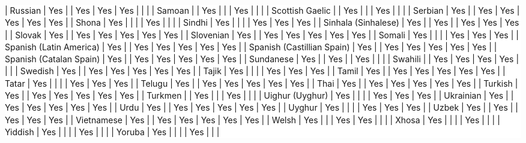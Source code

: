 | Russian                       | Yes                 |                          | Yes            | Yes            | Yes              |                     |                    |
| Samoan                        |                     | Yes                      |                |                | Yes              |                     |                    |
| Scottish Gaelic               |                     | Yes                      |                |                | Yes              |                     |                    |
| Serbian                       | Yes                 |                          | Yes            | Yes            | Yes              | Yes                 | Yes                |
| Shona                         | Yes                 |                          |                |                | Yes              |                     |                    |
| Sindhi                        | Yes                 |                          |                |                | Yes              | Yes                 | Yes                |
| Sinhala (Sinhalese)           | Yes                 |                          | Yes            |                | Yes              | Yes                 | Yes                |
| Slovak                        | Yes                 |                          | Yes            | Yes            | Yes              | Yes                 | Yes                |
| Slovenian                     | Yes                 |                          | Yes            | Yes            | Yes              | Yes                 | Yes                |
| Somali                        | Yes                 |                          |                |                | Yes              | Yes                 | Yes                |
| Spanish (Latin America)       | Yes                 |                          | Yes            | Yes            | Yes              | Yes                 | Yes                |
| Spanish (Castillian Spain)    | Yes                 |                          | Yes            | Yes            | Yes              | Yes                 | Yes                |
| Spanish (Catalan Spain)       | Yes                 |                          | Yes            | Yes            | Yes              | Yes                 | Yes                |
| Sundanese                     | Yes                 |                          | Yes            |                | Yes              |                     |                    |
| Swahili                       |                     | Yes                      | Yes            | Yes            | Yes              |                     |                    |
| Swedish                       | Yes                 |                          | Yes            | Yes            | Yes              | Yes                 | Yes                |
| Tajik                         | Yes                 |                          |                |                | Yes              | Yes                 | Yes                |
| Tamil                         | Yes                 |                          | Yes            | Yes            | Yes              | Yes                 | Yes                |
| Tatar                         | Yes                 |                          |                |                | Yes              | Yes                 | Yes                |
| Telugu                        | Yes                 |                          | Yes            | Yes            | Yes              | Yes                 | Yes                |
| Thai                          | Yes                 |                          | Yes            | Yes            | Yes              | Yes                 | Yes                |
| Turkish                       | Yes                 |                          | Yes            | Yes            | Yes              | Yes                 | Yes                |
| Turkmen                       |                     | Yes                      |                |                | Yes              |                     |                    |
| Uighur (Uyghur)               | Yes                 |                          |                |                | Yes              | Yes                 | Yes                |
| Ukrainian                     | Yes                 |                          | Yes            | Yes            | Yes              | Yes                 | Yes                |
| Urdu                          | Yes                 |                          | Yes            | Yes            | Yes              | Yes                 | Yes                |
| Uyghur                        | Yes                 |                          |                |                | Yes              | Yes                 | Yes                |
| Uzbek                         | Yes                 |                          | Yes            |                | Yes              | Yes                 | Yes                |
| Vietnamese                    | Yes                 |                          | Yes            | Yes            | Yes              | Yes                 | Yes                |
| Welsh                         | Yes                 |                          |                | Yes            | Yes              |                     |                    |
| Xhosa                         | Yes                 |                          |                |                | Yes              |                     |                    |
| Yiddish                       | Yes                 |                          |                |                | Yes              |                     |                    |
| Yoruba                        | Yes                 |                          |                |                | Yes              |                     |                    |